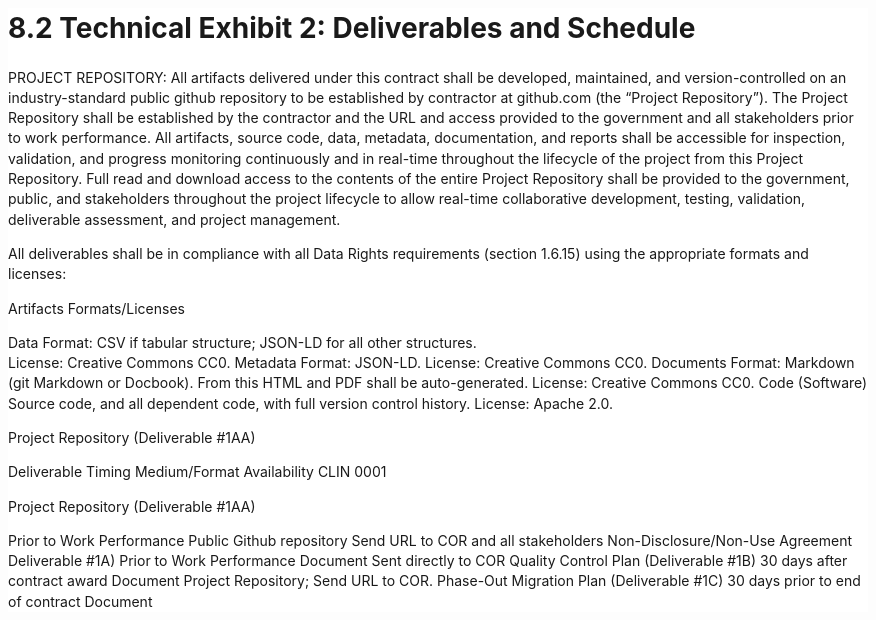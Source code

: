
# 8.2 Technical Exhibit 2: Deliverables and Schedule

PROJECT REPOSITORY: All artifacts delivered under this contract shall be developed, maintained, and version-controlled on an industry-standard public github repository to be established by contractor at github.com (the “Project Repository”).  The Project Repository shall be established by the contractor and the URL and access provided to the government and all stakeholders prior to work performance. All artifacts, source code, data, metadata, documentation, and reports shall be accessible for inspection, validation, and progress monitoring continuously and in real-time throughout the lifecycle of the project from this Project Repository.  Full read and download access to the contents of the entire Project Repository shall be provided to the government, public, and stakeholders throughout the project lifecycle to allow real-time collaborative development, testing, validation, deliverable assessment, and project management.

All deliverables shall be in compliance with all Data Rights requirements (section 1.6.15) using the appropriate formats and licenses:

Artifacts		Formats/Licenses

Data  			Format: CSV if tabular structure; JSON-LD for all other structures.  
License: Creative Commons CC0. 
Metadata 		Format: JSON-LD. 
License: Creative Commons CC0.
Documents		Format: Markdown (git Markdown or Docbook).
From this HTML and PDF shall be auto-generated.
			License: Creative Commons CC0.
Code (Software)	Source code, and all dependent code, with full version control history.
License: Apache 2.0.

Project Repository (Deliverable #1AA)




Deliverable
Timing
Medium/Format
Availability
CLIN 0001



Project Repository
(Deliverable #1AA)

Prior to Work Performance
Public Github repository
Send URL to COR and all stakeholders
Non-Disclosure/Non-Use Agreement
Deliverable #1A)
Prior to Work Performance
Document
Sent directly to COR
Quality Control Plan
(Deliverable #1B)
30 days after contract award
Document
Project Repository; Send URL to COR.
Phase-Out Migration Plan
(Deliverable #1C)
30 days prior to end of contract
Document
